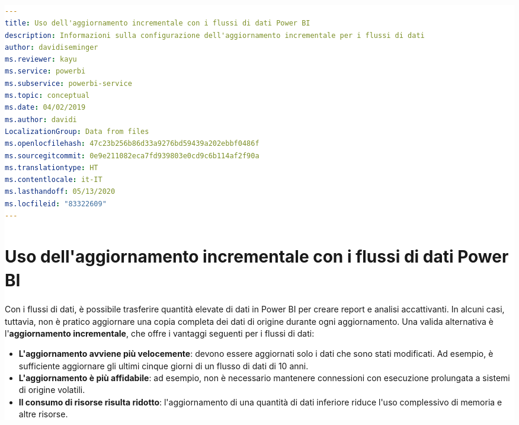 ```yaml
---
title: Uso dell'aggiornamento incrementale con i flussi di dati Power BI
description: Informazioni sulla configurazione dell'aggiornamento incrementale per i flussi di dati
author: davidiseminger
ms.reviewer: kayu
ms.service: powerbi
ms.subservice: powerbi-service
ms.topic: conceptual
ms.date: 04/02/2019
ms.author: davidi
LocalizationGroup: Data from files
ms.openlocfilehash: 47c23b256b86d33a9276bd59439a202ebbf0486f
ms.sourcegitcommit: 0e9e211082eca7fd939803e0cd9c6b114af2f90a
ms.translationtype: HT
ms.contentlocale: it-IT
ms.lasthandoff: 05/13/2020
ms.locfileid: "83322609"
---
```

# <a name="using-incremental-refresh-with-power-bi-dataflows"></a>Uso dell'aggiornamento incrementale con i flussi di dati Power BI

Con i flussi di dati, è possibile trasferire quantità elevate di dati in Power BI per creare report e analisi accattivanti. In alcuni casi, tuttavia, non è pratico aggiornare una copia completa dei dati di origine durante ogni aggiornamento. Una valida alternativa è l'**aggiornamento incrementale**, che offre i vantaggi seguenti per i flussi di dati:

* **L'aggiornamento avviene più velocemente**: devono essere aggiornati solo i dati che sono stati modificati. Ad esempio, è sufficiente aggiornare gli ultimi cinque giorni di un flusso di dati di 10 anni.
* **L'aggiornamento è più affidabile**: ad esempio, non è necessario mantenere connessioni con esecuzione prolungata a sistemi di origine volatili.
* **Il consumo di risorse risulta ridotto**: l'aggiornamento di una quantità di dati inferiore riduce l'uso complessivo di memoria e altre risorse.
